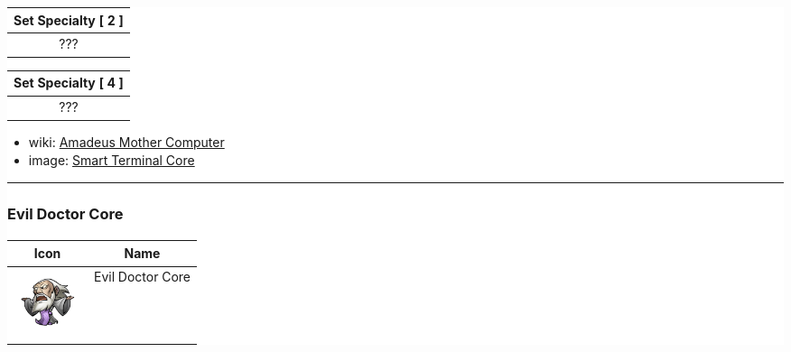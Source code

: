 | Set Specialty [ 2 ] |
| :-: |
| ??? |

| Set Specialty [ 4 ] |
| :-: |
| ??? | 


- wiki: [Amadeus Mother Computer](https://metalslug.fandom.com/wiki/Amadeus_Mother_Computer)
- image: [Smart Terminal Core](/cores/images/SmartTerminalCore.png)

---

### Evil Doctor Core
| Icon | Name |
|:---:|:---:|
| <img src="/cores/images/EvilDoctorCore.png" alt="Evil Doctor Core" width="75" height="75"> | Evil Doctor Core |